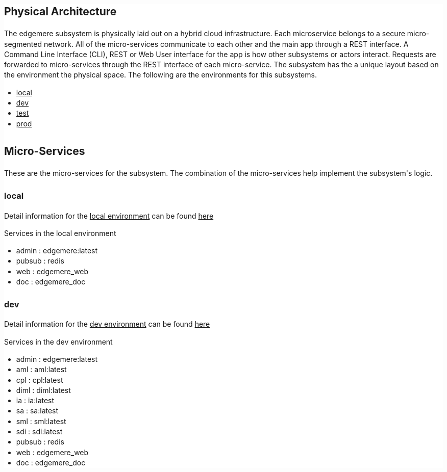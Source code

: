 

## Physical Architecture

The edgemere subsystem is physically laid out on a hybrid cloud infrastructure. Each microservice belongs
to a secure micro-segmented network. All of the micro-services communicate to each other and the main app through a
REST interface. A Command Line Interface (CLI), REST or Web User interface for the app is how other subsystems or actors 
interact. Requests are forwarded to micro-services through the REST interface of each micro-service. The subsystem has
the a unique layout based on the environment the physical space. The following are the environments for this
subsystems.
* [local](environment--edgemere-local)
* [dev](environment--edgemere-dev)
* [test](environment--edgemere-test)
* [prod](environment--edgemere-prod)


## Micro-Services

These are the micro-services for the subsystem. The combination of the micro-services help implement
the subsystem's logic.


### local

Detail information for the [local environment](environment--edgemere-local)
can be found [here](environment--edgemere-local)

Services in the local environment

* admin : edgemere:latest
* pubsub : redis
* web : edgemere_web
* doc : edgemere_doc


### dev

Detail information for the [dev environment](environment--edgemere-dev)
can be found [here](environment--edgemere-dev)

Services in the dev environment

* admin : edgemere:latest
* aml : aml:latest
* cpl : cpl:latest
* diml : diml:latest
* ia : ia:latest
* sa : sa:latest
* sml : sml:latest
* sdi : sdi:latest
* pubsub : redis
* web : edgemere_web
* doc : edgemere_doc
